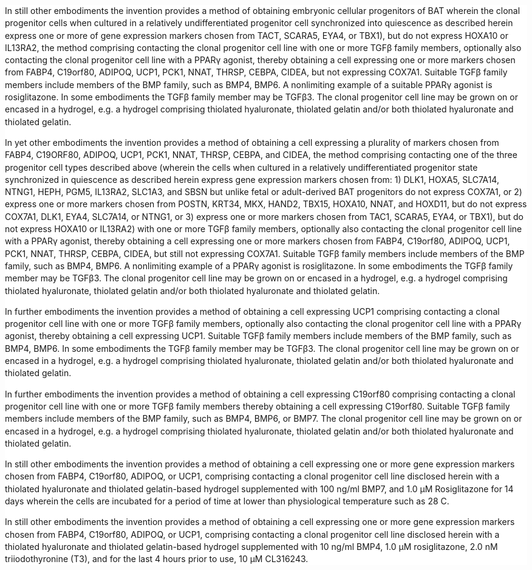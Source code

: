 In still other embodiments the invention provides a method of obtaining embryonic cellular progenitors of BAT wherein the clonal progenitor cells when cultured in a relatively undifferentiated progenitor cell synchronized into quiescence as described herein express one or more of gene expression markers chosen from TACT, SCARA5, EYA4, or TBX1), but do not express HOXA10 or IL13RA2, the method comprising contacting the clonal progenitor cell line with one or more TGFβ family members, optionally also contacting the clonal progenitor cell line with a PPARγ agonist, thereby obtaining a cell expressing one or more markers chosen from FABP4, C19orf80, ADIPOQ, UCP1, PCK1, NNAT, THRSP, CEBPA, CIDEA, but not expressing COX7A1. Suitable TGFβ family members include members of the BMP family, such as BMP4, BMP6. A nonlimiting example of a suitable PPARγ agonist is rosiglitazone. In some embodiments the TGFβ family member may be TGFβ3. The clonal progenitor cell line may be grown on or encased in a hydrogel, e.g. a hydrogel comprising thiolated hyaluronate, thiolated gelatin and/or both thiolated hyaluronate and thiolated gelatin.

In yet other embodiments the invention provides a method of obtaining a cell expressing a plurality of markers chosen from FABP4, C19ORF80, ADIPOQ, UCP1, PCK1, NNAT, THRSP, CEBPA, and CIDEA, the method comprising contacting one of the three progenitor cell types described above (wherein the cells when cultured in a relatively undifferentiated progenitor state synchronized in quiescence as described herein express gene expression markers chosen from: 1) DLK1, HOXA5, SLC7A14, NTNG1, HEPH, PGM5, IL13RA2, SLC1A3, and SBSN but unlike fetal or adult-derived BAT progenitors do not express COX7A1, or 2) express one or more markers chosen from POSTN, KRT34, MKX, HAND2, TBX15, HOXA10, NNAT, and HOXD11, but do not express COX7A1, DLK1, EYA4, SLC7A14, or NTNG1, or 3) express one or more markers chosen from TAC1, SCARA5, EYA4, or TBX1), but do not express HOXA10 or IL13RA2) with one or more TGFβ family members, optionally also contacting the clonal progenitor cell line with a PPARγ agonist, thereby obtaining a cell expressing one or more markers chosen from FABP4, C19orf80, ADIPOQ, UCP1, PCK1, NNAT, THRSP, CEBPA, CIDEA, but still not expressing COX7A1. Suitable TGFβ family members include members of the BMP family, such as BMP4, BMP6. A nonlimiting example of a PPARγ agonist is rosiglitazone. In some embodiments the TGFβ family member may be TGFβ3. The clonal progenitor cell line may be grown on or encased in a hydrogel, e.g. a hydrogel comprising thiolated hyaluronate, thiolated gelatin and/or both thiolated hyaluronate and thiolated gelatin.

In further embodiments the invention provides a method of obtaining a cell expressing UCP1 comprising contacting a clonal progenitor cell line with one or more TGFβ family members, optionally also contacting the clonal progenitor cell line with a PPARγ agonist, thereby obtaining a cell expressing UCP1. Suitable TGFβ family members include members of the BMP family, such as BMP4, BMP6. In some embodiments the TGFβ family member may be TGFβ3. The clonal progenitor cell line may be grown on or encased in a hydrogel, e.g. a hydrogel comprising thiolated hyaluronate, thiolated gelatin and/or both thiolated hyaluronate and thiolated gelatin.

In further embodiments the invention provides a method of obtaining a cell expressing C19orf80 comprising contacting a clonal progenitor cell line with one or more TGFβ family members thereby obtaining a cell expressing C19orf80. Suitable TGFβ family members include members of the BMP family, such as BMP4, BMP6, or BMP7. The clonal progenitor cell line may be grown on or encased in a hydrogel, e.g. a hydrogel comprising thiolated hyaluronate, thiolated gelatin and/or both thiolated hyaluronate and thiolated gelatin.

In still other embodiments the invention provides a method of obtaining a cell expressing one or more gene expression markers chosen from FABP4, C19orf80, ADIPOQ, or UCP1, comprising contacting a clonal progenitor cell line disclosed herein with a thiolated hyaluronate and thiolated gelatin-based hydrogel supplemented with 100 ng/ml BMP7, and 1.0 μM Rosiglitazone for 14 days wherein the cells are incubated for a period of time at lower than physiological temperature such as 28 C.

In still other embodiments the invention provides a method of obtaining a cell expressing one or more gene expression markers chosen from FABP4, C19orf80, ADIPOQ, or UCP1, comprising contacting a clonal progenitor cell line disclosed herein with a thiolated hyaluronate and thiolated gelatin-based hydrogel supplemented with 10 ng/ml BMP4, 1.0 μM rosiglitazone, 2.0 nM triiodothyronine (T3), and for the last 4 hours prior to use, 10 μM CL316243.
